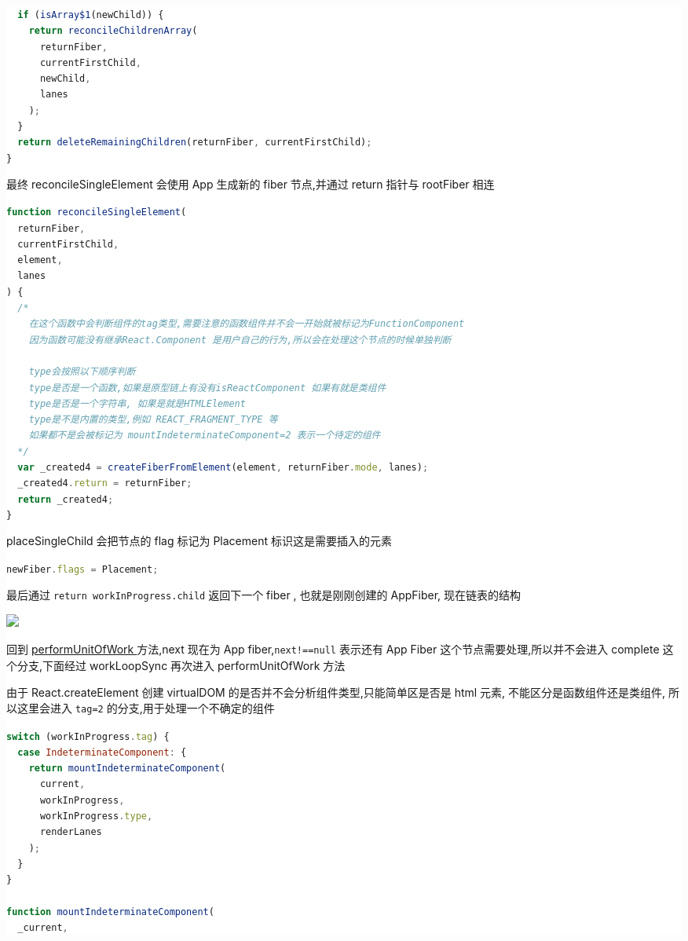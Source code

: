 ```javascript
  if (isArray$1(newChild)) {
    return reconcileChildrenArray(
      returnFiber,
      currentFirstChild,
      newChild,
      lanes
    );
  }
  return deleteRemainingChildren(returnFiber, currentFirstChild);
}
```

最终 reconcileSingleElement 会使用 App 生成新的 fiber 节点,并通过 return 指针与 rootFiber 相连

```javascript
function reconcileSingleElement(
  returnFiber,
  currentFirstChild,
  element,
  lanes
) {
  /*
    在这个函数中会判断组件的tag类型,需要注意的函数组件并不会一开始就被标记为FunctionComponent
    因为函数可能没有继承React.Component 是用户自己的行为,所以会在处理这个节点的时候单独判断
    
    type会按照以下顺序判断
    type是否是一个函数,如果是原型链上有没有isReactComponent 如果有就是类组件
    type是否是一个字符串, 如果是就是HTMLElement
    type是不是内置的类型,例如 REACT_FRAGMENT_TYPE 等
    如果都不是会被标记为 mountIndeterminateComponent=2 表示一个待定的组件
  */
  var _created4 = createFiberFromElement(element, returnFiber.mode, lanes);
  _created4.return = returnFiber;
  return _created4;
}
```

placeSingleChild 会把节点的 flag 标记为 Placement 标识这是需要插入的元素

```javascript
newFiber.flags = Placement;
```

最后通过 `return workInProgress.child` 返回下一个 fiber , 也就是刚刚创建的 AppFiber, 现在链表的结构

![](0004.png)

回到 <a href="#performUnitOfWork"> performUnitOfWork </a>方法,next 现在为 App fiber,`next!==null` 表示还有 App Fiber 这个节点需要处理,所以并不会进入 complete 这个分支,下面经过 workLoopSync 再次进入 performUnitOfWork 方法

由于 React.createElement 创建 virtualDOM 的是否并不会分析组件类型,只能简单区是否是 html 元素, 不能区分是函数组件还是类组件, 所以这里会进入 `tag=2` 的分支,用于处理一个不确定的组件

```javascript
switch (workInProgress.tag) {
  case IndeterminateComponent: {
    return mountIndeterminateComponent(
      current,
      workInProgress,
      workInProgress.type,
      renderLanes
    );
  }
}

function mountIndeterminateComponent(
  _current,
```